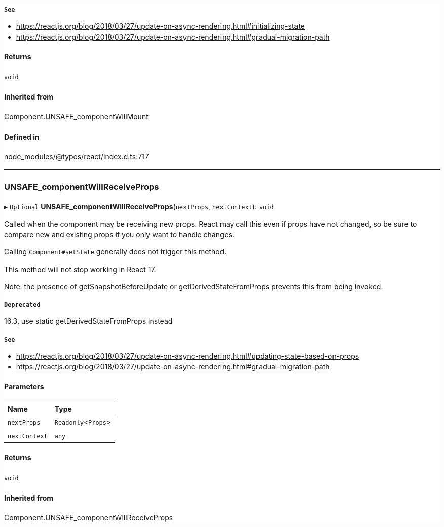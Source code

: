 **`See`**

 - https://reactjs.org/blog/2018/03/27/update-on-async-rendering.html#initializing-state
 - https://reactjs.org/blog/2018/03/27/update-on-async-rendering.html#gradual-migration-path

#### Returns

`void`

#### Inherited from

Component.UNSAFE\_componentWillMount

#### Defined in

node_modules/@types/react/index.d.ts:717

___

### UNSAFE\_componentWillReceiveProps

▸ `Optional` **UNSAFE_componentWillReceiveProps**(`nextProps`, `nextContext`): `void`

Called when the component may be receiving new props.
React may call this even if props have not changed, so be sure to compare new and existing
props if you only want to handle changes.

Calling `Component#setState` generally does not trigger this method.

This method will not stop working in React 17.

Note: the presence of getSnapshotBeforeUpdate or getDerivedStateFromProps
prevents this from being invoked.

**`Deprecated`**

16.3, use static getDerivedStateFromProps instead

**`See`**

 - https://reactjs.org/blog/2018/03/27/update-on-async-rendering.html#updating-state-based-on-props
 - https://reactjs.org/blog/2018/03/27/update-on-async-rendering.html#gradual-migration-path

#### Parameters

| Name | Type |
| :------ | :------ |
| `nextProps` | `Readonly`<`Props`\> |
| `nextContext` | `any` |

#### Returns

`void`

#### Inherited from

Component.UNSAFE\_componentWillReceiveProps
